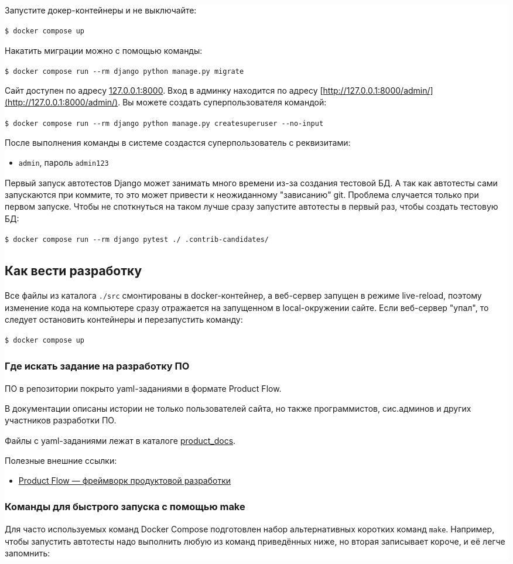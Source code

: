 Запустите докер-контейнеры и не выключайте:

```shell
$ docker compose up
```

Накатить миграции можно с помощью команды:

```shell
$ docker compose run --rm django python manage.py migrate
```

Сайт доступен по адресу [127.0.0.1:8000](http://127.0.0.1:8000). Вход в админку находится по адресу [http://127.0.0.1:8000/admin/](http://127.0.0.1:8000/admin/). Вы можете создать суперпользователя командой:

```shell
$ docker compose run --rm django python manage.py createsuperuser --no-input
```
После выполнения команды в системе создастся суперпользователь с реквизитами:
- `admin`, пароль `admin123`

Первый запуск автотестов Django может занимать много времени из-за создания тестовой БД. А так как автотесты сами запускаются при коммите, то это может привести к неожиданному "зависанию" git. Проблема случается только при первом запуске. Чтобы не споткнуться на таком лучше сразу запустите автотесты в первый раз, чтобы создать тестовую БД:

```shell
$ docker compose run --rm django pytest ./ .contrib-candidates/
```

## Как вести разработку

Все файлы из каталога `./src` смонтированы в docker-контейнер, а веб-сервер запущен в режиме live-reload, поэтому изменение кода на компьютере сразу отражается на запущенном в local-окружении сайте. Если веб-сервер "упал", то следует остановить контейнеры и перезапустить команду:

```shell
$ docker compose up
```

### Где искать задание на разработку ПО

ПО в репозитории покрыто yaml-заданиями в формате Product Flow.

В документации описаны истории не только пользователей сайта, но также программистов, сис.админов и других участников разработки ПО.

Файлы с yaml-заданиями лежат в каталоге [product_docs](product_docs).

Полезные внешние ссылки:

- [Product Flow — фреймворк продуктовой разработки](https://github.com/devmanorg/product-flow/)

### Команды для быстрого запуска с помощью make

Для часто используемых команд Docker Compose подготовлен набор альтернативных коротких команд `make`. Например, чтобы запустить автотесты надо выполнить любую из команд приведённых ниже, но вторая записывает короче, и её легче запомнить:
